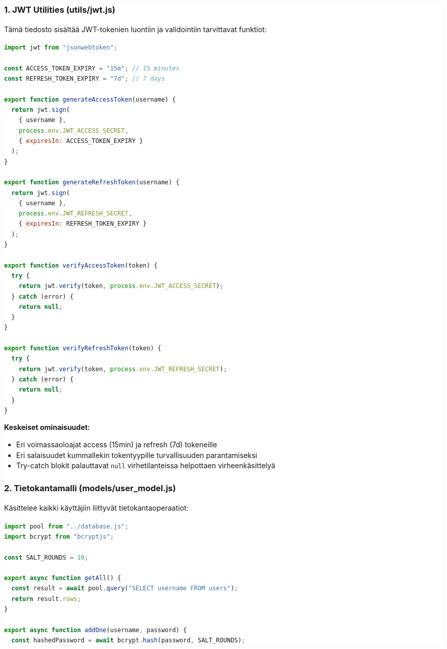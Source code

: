 ### 1. JWT Utilities (utils/jwt.js)

Tämä tiedosto sisältää JWT-tokenien luontiin ja validointiin tarvittavat funktiot:

```javascript
import jwt from "jsonwebtoken";

const ACCESS_TOKEN_EXPIRY = "15m"; // 15 minutes
const REFRESH_TOKEN_EXPIRY = "7d"; // 7 days

export function generateAccessToken(username) {
  return jwt.sign(
    { username },
    process.env.JWT_ACCESS_SECRET,
    { expiresIn: ACCESS_TOKEN_EXPIRY }
  );
}

export function generateRefreshToken(username) {
  return jwt.sign(
    { username },
    process.env.JWT_REFRESH_SECRET,
    { expiresIn: REFRESH_TOKEN_EXPIRY }
  );
}

export function verifyAccessToken(token) {
  try {
    return jwt.verify(token, process.env.JWT_ACCESS_SECRET);
  } catch (error) {
    return null;
  }
}

export function verifyRefreshToken(token) {
  try {
    return jwt.verify(token, process.env.JWT_REFRESH_SECRET);
  } catch (error) {
    return null;
  }
}
```

**Keskeiset ominaisuudet:**
- Eri voimassaoloajat access (15min) ja refresh (7d) tokeneille
- Eri salaisuudet kummallekin tokentyypille turvallisuuden parantamiseksi
- Try-catch blokit palauttavat `null` virhetilanteissa helpottaen virheenkäsittelyä

### 2. Tietokantamalli (models/user_model.js)

Käsittelee kaikki käyttäjiin liittyvät tietokantaoperaatiot:

```javascript
import pool from "../database.js";
import bcrypt from "bcryptjs";

const SALT_ROUNDS = 10;

export async function getAll() {
  const result = await pool.query("SELECT username FROM users");
  return result.rows;
}

export async function addOne(username, password) {
  const hashedPassword = await bcrypt.hash(password, SALT_ROUNDS);
```
